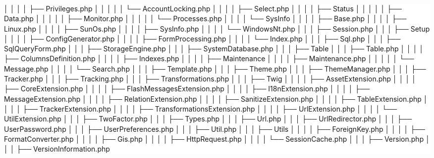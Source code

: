 │   │   │   │   ├── Privileges.php
│   │   │   │   │   └── AccountLocking.php
│   │   │   │   ├── Select.php
│   │   │   │   ├── Status
│   │   │   │   │   ├── Data.php
│   │   │   │   │   ├── Monitor.php
│   │   │   │   │   └── Processes.php
│   │   │   │   └── SysInfo
│   │   │   │       ├── Base.php
│   │   │   │       ├── Linux.php
│   │   │   │       ├── SunOs.php
│   │   │   │       ├── SysInfo.php
│   │   │   │       └── WindowsNt.php
│   │   │   ├── Session.php
│   │   │   ├── Setup
│   │   │   │   ├── ConfigGenerator.php
│   │   │   │   ├── FormProcessing.php
│   │   │   │   └── Index.php
│   │   │   ├── Sql.php
│   │   │   ├── SqlQueryForm.php
│   │   │   ├── StorageEngine.php
│   │   │   ├── SystemDatabase.php
│   │   │   ├── Table
│   │   │   ├── Table.php
│   │   │   │   ├── ColumnsDefinition.php
│   │   │   │   ├── Indexes.php
│   │   │   │   ├── Maintenance
│   │   │   │   ├── Maintenance.php
│   │   │   │   │   └── Message.php
│   │   │   │   └── Search.php
│   │   │   ├── Template.php
│   │   │   ├── Theme.php
│   │   │   ├── ThemeManager.php
│   │   │   ├── Tracker.php
│   │   │   ├── Tracking.php
│   │   │   ├── Transformations.php
│   │   │   ├── Twig
│   │   │   │   ├── AssetExtension.php
│   │   │   │   ├── CoreExtension.php
│   │   │   │   ├── FlashMessagesExtension.php
│   │   │   │   ├── I18nExtension.php
│   │   │   │   ├── MessageExtension.php
│   │   │   │   ├── RelationExtension.php
│   │   │   │   ├── SanitizeExtension.php
│   │   │   │   ├── TableExtension.php
│   │   │   │   ├── TrackerExtension.php
│   │   │   │   ├── TransformationsExtension.php
│   │   │   │   ├── UrlExtension.php
│   │   │   │   └── UtilExtension.php
│   │   │   ├── TwoFactor.php
│   │   │   ├── Types.php
│   │   │   ├── Url.php
│   │   │   ├── UrlRedirector.php
│   │   │   ├── UserPassword.php
│   │   │   ├── UserPreferences.php
│   │   │   ├── Util.php
│   │   │   ├── Utils
│   │   │   │   ├── ForeignKey.php
│   │   │   │   ├── FormatConverter.php
│   │   │   │   ├── Gis.php
│   │   │   │   ├── HttpRequest.php
│   │   │   │   └── SessionCache.php
│   │   │   ├── Version.php
│   │   │   ├── VersionInformation.php